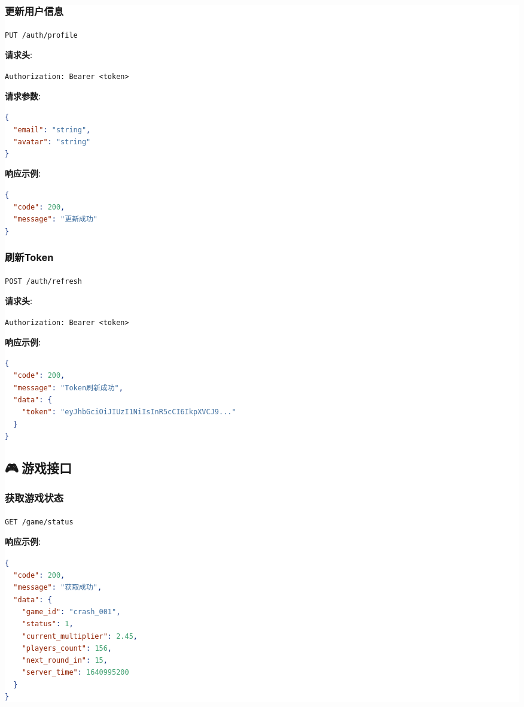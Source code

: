### 更新用户信息
```http
PUT /auth/profile
```

**请求头**:
```
Authorization: Bearer <token>
```

**请求参数**:
```json
{
  "email": "string",
  "avatar": "string"
}
```

**响应示例**:
```json
{
  "code": 200,
  "message": "更新成功"
}
```

### 刷新Token
```http
POST /auth/refresh
```

**请求头**:
```
Authorization: Bearer <token>
```

**响应示例**:
```json
{
  "code": 200,
  "message": "Token刷新成功",
  "data": {
    "token": "eyJhbGciOiJIUzI1NiIsInR5cCI6IkpXVCJ9..."
  }
}
```

## 🎮 游戏接口

### 获取游戏状态
```http
GET /game/status
```

**响应示例**:
```json
{
  "code": 200,
  "message": "获取成功",
  "data": {
    "game_id": "crash_001",
    "status": 1,
    "current_multiplier": 2.45,
    "players_count": 156,
    "next_round_in": 15,
    "server_time": 1640995200
  }
}
```